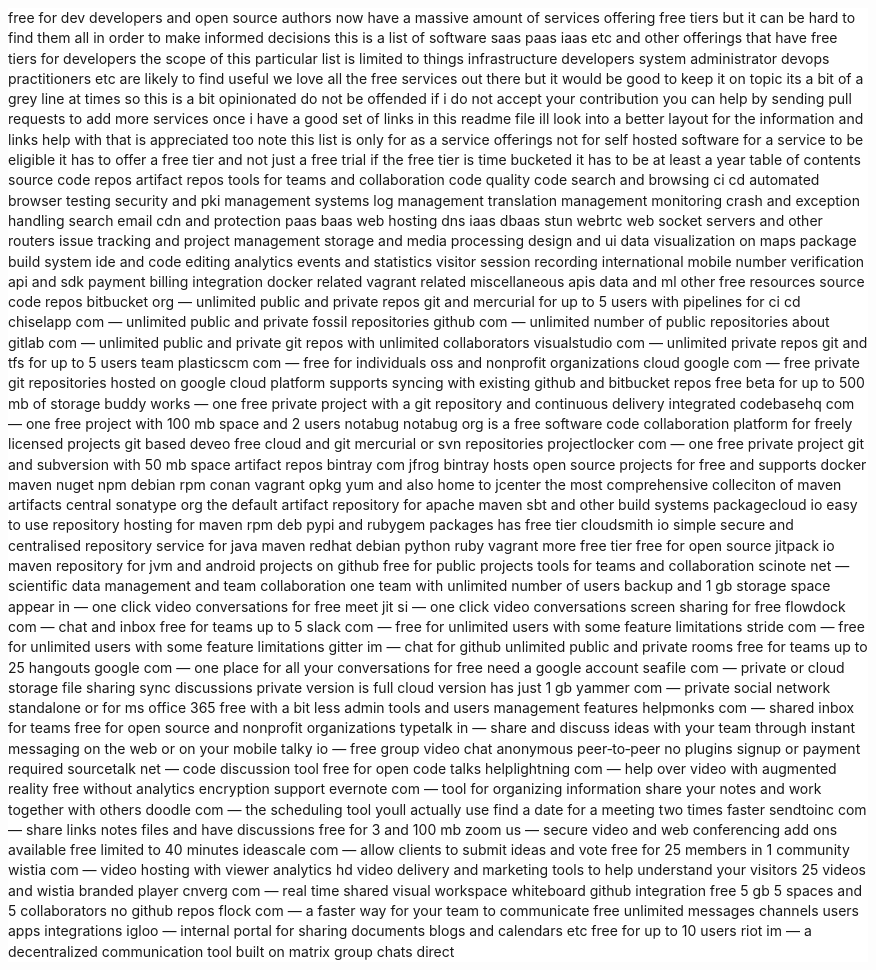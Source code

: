 free for dev developers and open source authors now have a massive amount of services offering free tiers but it can be hard to find them all in order to make informed decisions this is a list of software saas paas iaas etc and other offerings that have free tiers for developers the scope of this particular list is limited to things infrastructure developers system administrator devops practitioners etc are likely to find useful we love all the free services out there but it would be good to keep it on topic its a bit of a grey line at times so this is a bit opinionated do not be offended if i do not accept your contribution you can help by sending pull requests to add more services once i have a good set of links in this readme file ill look into a better layout for the information and links help with that is appreciated too note this list is only for as a service offerings not for self hosted software for a service to be eligible it has to offer a free tier and not just a free trial if the free tier is time bucketed it has to be at least a year table of contents source code repos artifact repos tools for teams and collaboration code quality code search and browsing ci cd automated browser testing security and pki management systems log management translation management monitoring crash and exception handling search email cdn and protection paas baas web hosting dns iaas dbaas stun webrtc web socket servers and other routers issue tracking and project management storage and media processing design and ui data visualization on maps package build system ide and code editing analytics events and statistics visitor session recording international mobile number verification api and sdk payment billing integration docker related vagrant related miscellaneous apis data and ml other free resources source code repos bitbucket org — unlimited public and private repos git and mercurial for up to 5 users with pipelines for ci cd chiselapp com — unlimited public and private fossil repositories github com — unlimited number of public repositories about gitlab com — unlimited public and private git repos with unlimited collaborators visualstudio com — unlimited private repos git and tfs for up to 5 users team plasticscm com — free for individuals oss and nonprofit organizations cloud google com — free private git repositories hosted on google cloud platform supports syncing with existing github and bitbucket repos free beta for up to 500 mb of storage buddy works — one free private project with a git repository and continuous delivery integrated codebasehq com — one free project with 100 mb space and 2 users notabug notabug org is a free software code collaboration platform for freely licensed projects git based deveo free cloud and git mercurial or svn repositories projectlocker com — one free private project git and subversion with 50 mb space artifact repos bintray com jfrog bintray hosts open source projects for free and supports docker maven nuget npm debian rpm conan vagrant opkg yum and also home to jcenter the most comprehensive colleciton of maven artifacts central sonatype org the default artifact repository for apache maven sbt and other build systems packagecloud io easy to use repository hosting for maven rpm deb pypi and rubygem packages has free tier cloudsmith io simple secure and centralised repository service for java maven redhat debian python ruby vagrant more free tier free for open source jitpack io maven repository for jvm and android projects on github free for public projects tools for teams and collaboration scinote net — scientific data management and team collaboration one team with unlimited number of users backup and 1 gb storage space appear in — one click video conversations for free meet jit si — one click video conversations screen sharing for free flowdock com — chat and inbox free for teams up to 5 slack com — free for unlimited users with some feature limitations stride com — free for unlimited users with some feature limitations gitter im — chat for github unlimited public and private rooms free for teams up to 25 hangouts google com — one place for all your conversations for free need a google account seafile com — private or cloud storage file sharing sync discussions private version is full cloud version has just 1 gb yammer com — private social network standalone or for ms office 365 free with a bit less admin tools and users management features helpmonks com — shared inbox for teams free for open source and nonprofit organizations typetalk in — share and discuss ideas with your team through instant messaging on the web or on your mobile talky io — free group video chat anonymous peer‑to‑peer no plugins signup or payment required sourcetalk net — code discussion tool free for open code talks helplightning com — help over video with augmented reality free without analytics encryption support evernote com — tool for organizing information share your notes and work together with others doodle com — the scheduling tool youll actually use find a date for a meeting two times faster sendtoinc com — share links notes files and have discussions free for 3 and 100 mb zoom us — secure video and web conferencing add ons available free limited to 40 minutes ideascale com — allow clients to submit ideas and vote free for 25 members in 1 community wistia com — video hosting with viewer analytics hd video delivery and marketing tools to help understand your visitors 25 videos and wistia branded player cnverg com — real time shared visual workspace whiteboard github integration free 5 gb 5 spaces and 5 collaborators no github repos flock com — a faster way for your team to communicate free unlimited messages channels users apps integrations igloo — internal portal for sharing documents blogs and calendars etc free for up to 10 users riot im — a decentralized communication tool built on matrix group chats direct